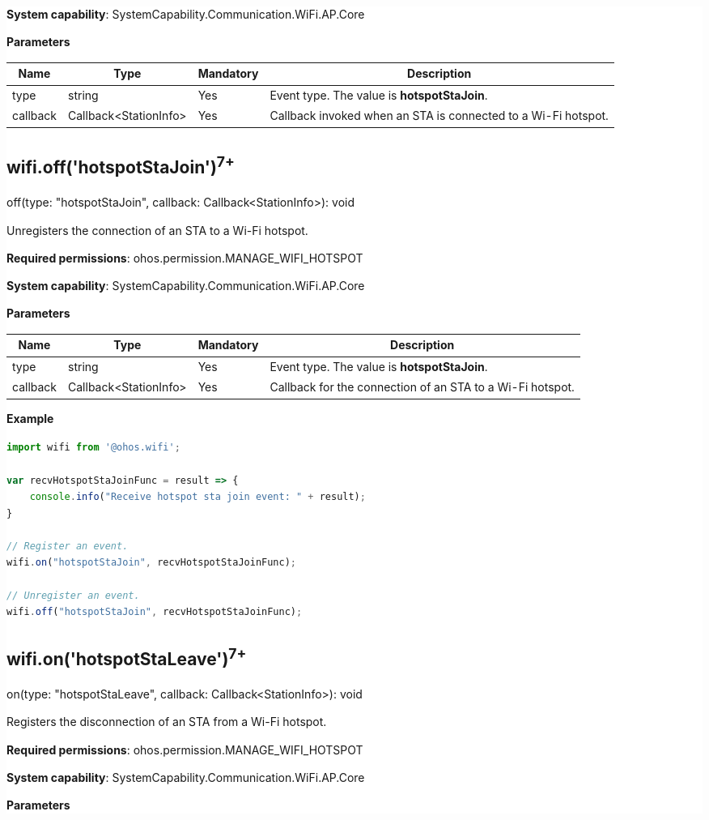 **System capability**: SystemCapability.Communication.WiFi.AP.Core

**Parameters**

  | **Name**| **Type**| **Mandatory**| **Description**|
  | -------- | -------- | -------- | -------- |
| type | string | Yes| Event type. The value is **hotspotStaJoin**. |
| callback | Callback&lt;StationInfo&gt; | Yes| Callback invoked when an STA is connected to a Wi-Fi hotspot. |

## wifi.off('hotspotStaJoin')<sup>7+</sup>

off(type: "hotspotStaJoin", callback: Callback&lt;StationInfo&gt;): void

Unregisters the connection of an STA to a Wi-Fi hotspot.

**Required permissions**: ohos.permission.MANAGE_WIFI_HOTSPOT

**System capability**: SystemCapability.Communication.WiFi.AP.Core

**Parameters**

  | **Name**| **Type**| **Mandatory**| **Description**|
  | -------- | -------- | -------- | -------- |
| type | string | Yes| Event type. The value is **hotspotStaJoin**. |
| callback | Callback&lt;StationInfo&gt; | Yes| Callback for the connection of an STA to a Wi-Fi hotspot. |

  **Example**
```js
import wifi from '@ohos.wifi';

var recvHotspotStaJoinFunc = result => {
    console.info("Receive hotspot sta join event: " + result);
}

// Register an event.
wifi.on("hotspotStaJoin", recvHotspotStaJoinFunc);

// Unregister an event.
wifi.off("hotspotStaJoin", recvHotspotStaJoinFunc);

```

## wifi.on('hotspotStaLeave')<sup>7+</sup>

on(type: "hotspotStaLeave", callback: Callback&lt;StationInfo&gt;): void

Registers the disconnection of an STA from a Wi-Fi hotspot.

**Required permissions**: ohos.permission.MANAGE_WIFI_HOTSPOT

**System capability**: SystemCapability.Communication.WiFi.AP.Core

**Parameters**
